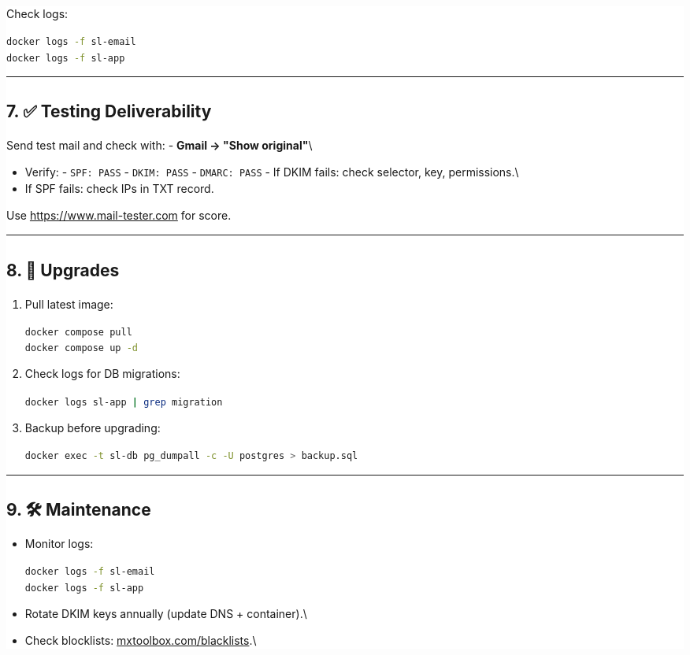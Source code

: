 Check logs:

``` bash
docker logs -f sl-email
docker logs -f sl-app
```

------------------------------------------------------------------------

## 7. ✅ Testing Deliverability

Send test mail and check with: - **Gmail → "Show original"**\
- Verify: - `SPF: PASS` - `DKIM: PASS` - `DMARC: PASS` - If DKIM fails:
check selector, key, permissions.\
- If SPF fails: check IPs in TXT record.

Use <https://www.mail-tester.com> for score.

------------------------------------------------------------------------

## 8. 🔄 Upgrades

1.  Pull latest image:

    ``` bash
    docker compose pull
    docker compose up -d
    ```

2.  Check logs for DB migrations:

    ``` bash
    docker logs sl-app | grep migration
    ```

3.  Backup before upgrading:

    ``` bash
    docker exec -t sl-db pg_dumpall -c -U postgres > backup.sql
    ```

------------------------------------------------------------------------

## 9. 🛠 Maintenance

-   Monitor logs:

    ``` bash
    docker logs -f sl-email
    docker logs -f sl-app
    ```

-   Rotate DKIM keys annually (update DNS + container).\

-   Check blocklists:
    [mxtoolbox.com/blacklists](https://mxtoolbox.com/blacklists).\
